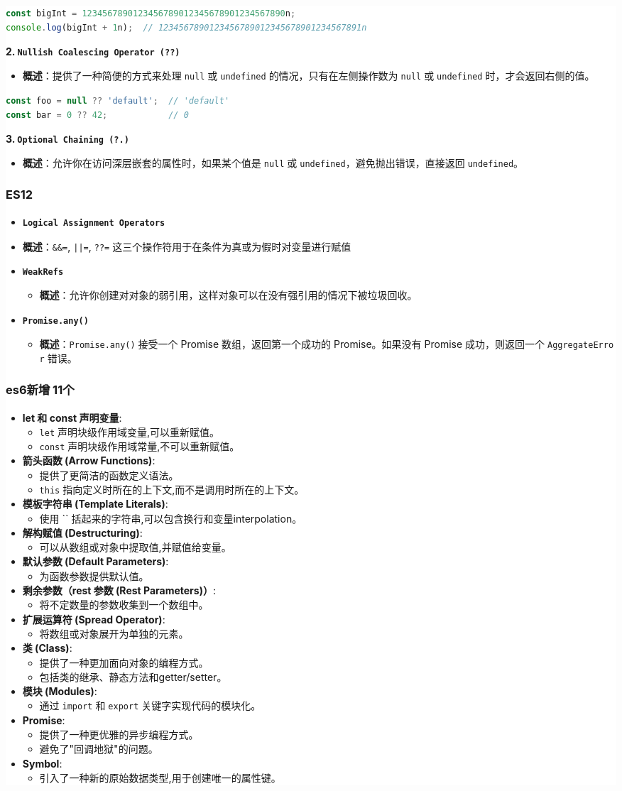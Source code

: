```js
const bigInt = 1234567890123456789012345678901234567890n;
console.log(bigInt + 1n);  // 1234567890123456789012345678901234567891n
```

**2. `Nullish Coalescing Operator (??)`**

- **概述**：提供了一种简便的方式来处理 `null` 或 `undefined` 的情况，只有在左侧操作数为 `null` 或 `undefined` 时，才会返回右侧的值。

```js
const foo = null ?? 'default';  // 'default'
const bar = 0 ?? 42;            // 0
```

**3. `Optional Chaining (?.)`**

- **概述**：允许你在访问深层嵌套的属性时，如果某个值是 `null` 或 `undefined`，避免抛出错误，直接返回 `undefined`。

### ES12

- **`Logical Assignment Operators`**

- **概述**：`&&=`, `||=`, `??=` 这三个操作符用于在条件为真或为假时对变量进行赋值
- **`WeakRefs`**
    - **概述**：允许你创建对对象的弱引用，这样对象可以在没有强引用的情况下被垃圾回收。
- **`Promise.any()`**
    - **概述**：`Promise.any()` 接受一个 Promise 数组，返回第一个成功的 Promise。如果没有 Promise 成功，则返回一个 `AggregateError` 错误。

### es6新增   11个

- **let 和 const 声明变量**:
    - `let` 声明块级作用域变量,可以重新赋值。
    - `const` 声明块级作用域常量,不可以重新赋值。
- **箭头函数 (Arrow Functions)**:
    - 提供了更简洁的函数定义语法。
    - `this` 指向定义时所在的上下文,而不是调用时所在的上下文。
- **模板字符串 (Template Literals)**:
    - 使用 `` 括起来的字符串,可以包含换行和变量interpolation。
- **解构赋值 (Destructuring)**:
    - 可以从数组或对象中提取值,并赋值给变量。
- **默认参数 (Default Parameters)**:
    - 为函数参数提供默认值。
- **剩余参数（rest 参数 (Rest Parameters)）**:
    - 将不定数量的参数收集到一个数组中。
- **扩展运算符 (Spread Operator)**:
    - 将数组或对象展开为单独的元素。
- **类 (Class)**:
    - 提供了一种更加面向对象的编程方式。
    - 包括类的继承、静态方法和getter/setter。
- **模块 (Modules)**:
    - 通过 `import` 和 `export` 关键字实现代码的模块化。
- **Promise**:
    - 提供了一种更优雅的异步编程方式。
    - 避免了"回调地狱"的问题。
- **Symbol**:
    - 引入了一种新的原始数据类型,用于创建唯一的属性键。
